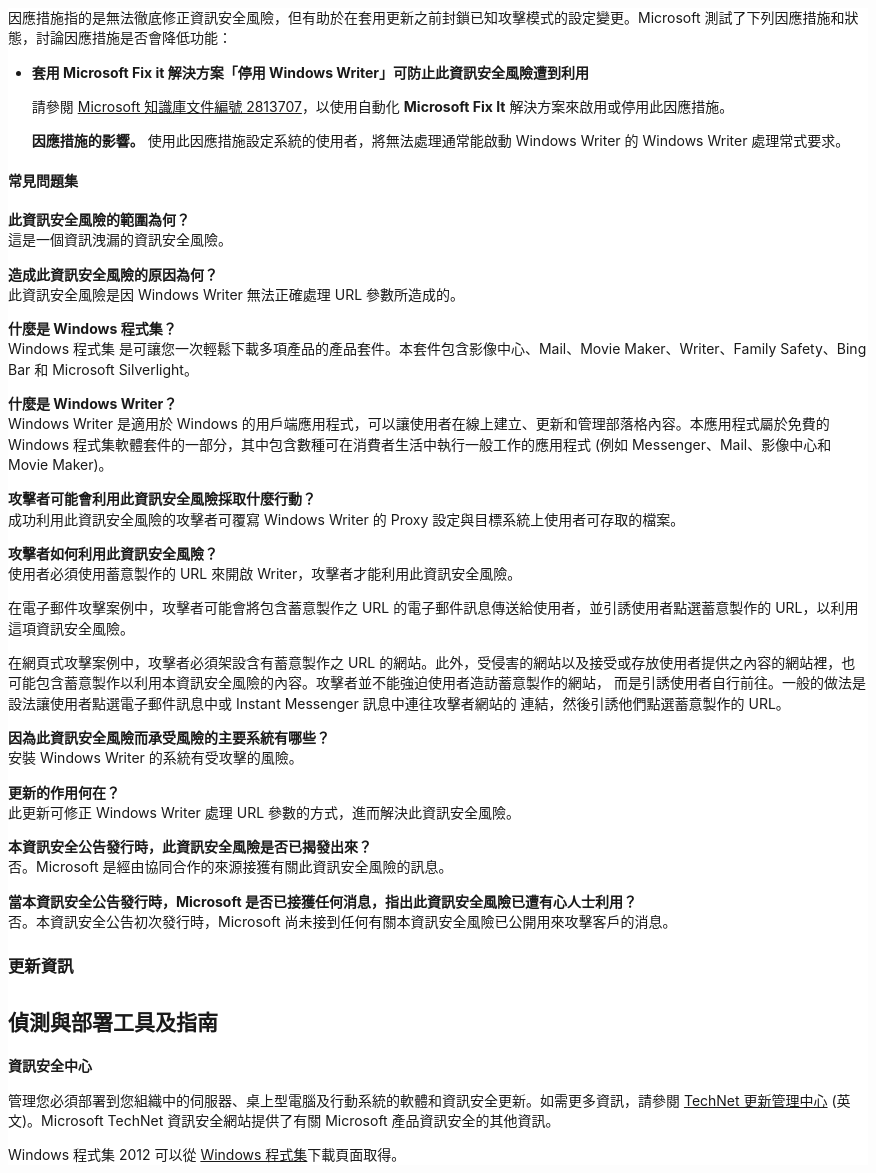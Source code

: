 因應措施指的是無法徹底修正資訊安全風險，但有助於在套用更新之前封鎖已知攻擊模式的設定變更。Microsoft 測試了下列因應措施和狀態，討論因應措施是否會降低功能：
  
-   **套用 Microsoft Fix it 解決方案「停用 Windows Writer」可防止此資訊安全風險遭到利用**
  
    請參閱 [Microsoft 知識庫文件編號 2813707](http://support.microsoft.com/kb/2813707?ln=zh-tw)，以使用自動化 **Microsoft Fix It** 解決方案來啟用或停用此因應措施。
  
    **因應措施的影響。** 使用此因應措施設定系統的使用者，將無法處理通常能啟動 Windows Writer 的 Windows Writer 處理常式要求。
  
#### 常見問題集
  
**此資訊安全風險的範圍為何？**  
這是一個資訊洩漏的資訊安全風險。
  
**造成此資訊安全風險的原因為何？**  
此資訊安全風險是因 Windows Writer 無法正確處理 URL 參數所造成的。
  
**什麼是 Windows 程式集？**  
Windows 程式集 是可讓您一次輕鬆下載多項產品的產品套件。本套件包含影像中心、Mail、Movie Maker、Writer、Family Safety、Bing Bar 和 Microsoft Silverlight。
  
**什麼是 Windows Writer？**  
Windows Writer 是適用於 Windows 的用戶端應用程式，可以讓使用者在線上建立、更新和管理部落格內容。本應用程式屬於免費的 Windows 程式集軟體套件的一部分，其中包含數種可在消費者生活中執行一般工作的應用程式 (例如 Messenger、Mail、影像中心和 Movie Maker)。
  
**攻擊者可能會利用此資訊安全風險採取什麼行動？**  
成功利用此資訊安全風險的攻擊者可覆寫 Windows Writer 的 Proxy 設定與目標系統上使用者可存取的檔案。
  
**攻擊者如何利用此資訊安全風險？**  
使用者必須使用蓄意製作的 URL 來開啟 Writer，攻擊者才能利用此資訊安全風險。
  
在電子郵件攻擊案例中，攻擊者可能會將包含蓄意製作之 URL 的電子郵件訊息傳送給使用者，並引誘使用者點選蓄意製作的 URL，以利用這項資訊安全風險。
  
在網頁式攻擊案例中，攻擊者必須架設含有蓄意製作之 URL 的網站。此外，受侵害的網站以及接受或存放使用者提供之內容的網站裡，也可能包含蓄意製作以利用本資訊安全風險的內容。攻擊者並不能強迫使用者造訪蓄意製作的網站， 而是引誘使用者自行前往。一般的做法是設法讓使用者點選電子郵件訊息中或 Instant Messenger 訊息中連往攻擊者網站的 連結，然後引誘他們點選蓄意製作的 URL。
  
**因為此資訊安全風險而承受風險的主要系統有哪些？**  
安裝 Windows Writer 的系統有受攻擊的風險。
  
**更新的作用何在？**  
此更新可修正 Windows Writer 處理 URL 參數的方式，進而解決此資訊安全風險。
  
**本資訊安全公告發行時，此資訊安全風險是否已揭發出來？**  
否。Microsoft 是經由協同合作的來源接獲有關此資訊安全風險的訊息。
  
**當本資訊安全公告發行時，Microsoft 是否已接獲任何消息，指出此資訊安全風險已遭有心人士利用？**  
否。本資訊安全公告初次發行時，Microsoft 尚未接到任何有關本資訊安全風險已公開用來攻擊客戶的消息。
  
### 更新資訊
  
偵測與部署工具及指南  
--------------------
  

**資訊安全中心**
  
管理您必須部署到您組織中的伺服器、桌上型電腦及行動系統的軟體和資訊安全更新。如需更多資訊，請參閱 [TechNet 更新管理中心](http://technet.microsoft.com/zh-tw/updatemanagement/default.aspx) (英文)。Microsoft TechNet 資訊安全網站提供了有關 Microsoft 產品資訊安全的其他資訊。
  
Windows 程式集 2012 可以從 [Windows 程式集](http://get.live.com/)下載頁面取得。
  